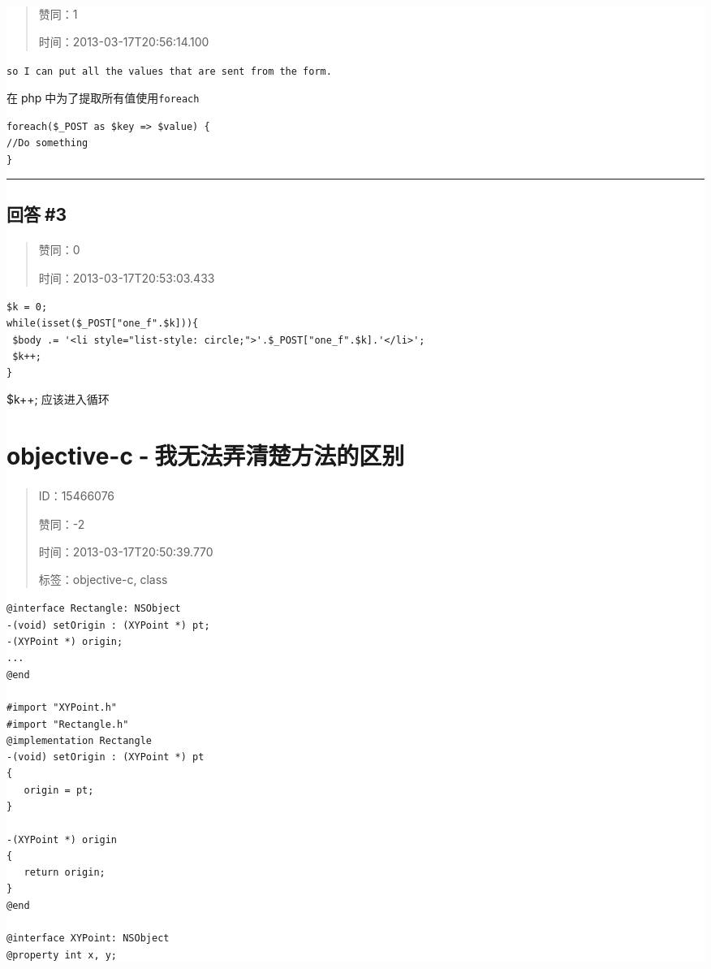 > 赞同：1
> 
> 时间：2013-03-17T20:56:14.100

```
so I can put all the values that are sent from the form. 
```

在 php 中为了提取所有值使用`foreach`

```
foreach($_POST as $key => $value) {
//Do something
} 
```

* * *

## 回答 #3

> 赞同：0
> 
> 时间：2013-03-17T20:53:03.433

```
$k = 0;
while(isset($_POST["one_f".$k])){
 $body .= '<li style="list-style: circle;">'.$_POST["one_f".$k].'</li>';
 $k++;
} 
```

$k++; 应该进入循环

# objective-c - 我无法弄清楚方法的区别

> ID：15466076
> 
> 赞同：-2
> 
> 时间：2013-03-17T20:50:39.770
> 
> 标签：objective-c, class

```
@interface Rectangle: NSObject
-(void) setOrigin : (XYPoint *) pt;
-(XYPoint *) origin;
...
@end

#import "XYPoint.h"
#import "Rectangle.h"
@implementation Rectangle
-(void) setOrigin : (XYPoint *) pt
{
   origin = pt;
}

-(XYPoint *) origin 
{
   return origin;
}
@end

@interface XYPoint: NSObject
@property int x, y;
```